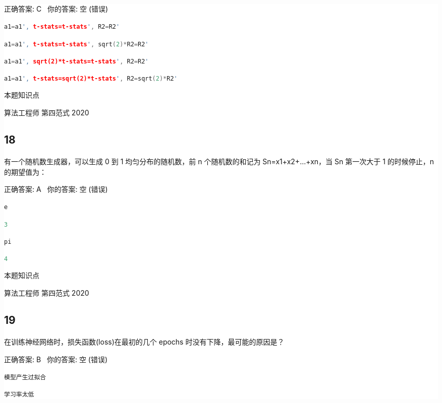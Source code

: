 正确答案: C   你的答案: 空 (错误)

```cpp
a1=a1', t-stats=t-stats', R2=R2'
```

```cpp
a1=a1', t-stats=t-stats', sqrt(2)*R2=R2'
```

```cpp
a1=a1', sqrt(2)*t-stats=t-stats', R2=R2'
```

```cpp
a1=a1', t-stats=sqrt(2)*t-stats', R2=sqrt(2)*R2'
```

本题知识点

算法工程师 第四范式 2020

## 18

有一个随机数生成器，可以生成 0 到 1 均匀分布的随机数，前 n 个随机数的和记为 Sn=x1+x2+...+xn，当 Sn 第一次大于 1 的时候停止，n 的期望值为：

正确答案: A   你的答案: 空 (错误)

```cpp
e
```

```cpp
3
```

```cpp
pi
```

```cpp
4
```

本题知识点

算法工程师 第四范式 2020

## 19

在训练神经网络时，损失函数(loss)在最初的几个 epochs 时没有下降，最可能的原因是？

正确答案: B   你的答案: 空 (错误)

```cpp
模型产生过拟合
```

```cpp
学习率太低
```
